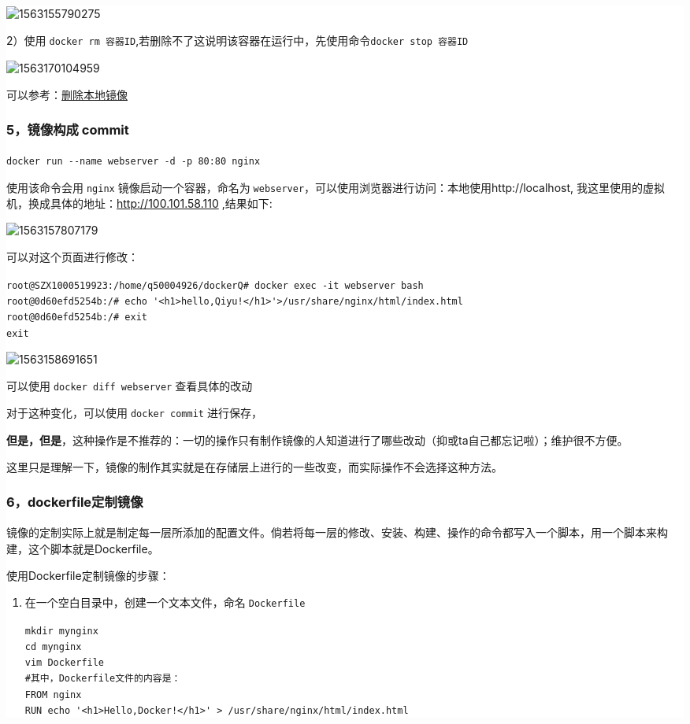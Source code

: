 ![1563155790275](C:\Users\q50004926\AppData\Roaming\Typora\typora-user-images\1563155790275.png)

2）使用 `docker rm 容器ID`,若删除不了这说明该容器在运行中，先使用命令`docker stop 容器ID`

![1563170104959](C:\Users\q50004926\AppData\Roaming\Typora\typora-user-images\1563170104959.png)

可以参考：[删除本地镜像](http://yaxin-cn.github.io/Docker/how-to-delete-a-docker-image.html )

### 5，镜像构成 commit

```
docker run --name webserver -d -p 80:80 nginx

```

使用该命令会用 `nginx` 镜像启动一个容器，命名为 `webserver`，可以使用浏览器进行访问：本地使用http://localhost, 我这里使用的虚拟机，换成具体的地址：http://100.101.58.110 ,结果如下:

![1563157807179](C:\Users\q50004926\AppData\Roaming\Typora\typora-user-images\1563157807179.png)

可以对这个页面进行修改：

```
root@SZX1000519923:/home/q50004926/dockerQ# docker exec -it webserver bash
root@0d60efd5254b:/# echo '<h1>hello,Qiyu!</h1>'>/usr/share/nginx/html/index.html
root@0d60efd5254b:/# exit
exit

```

![1563158691651](C:\Users\q50004926\AppData\Roaming\Typora\typora-user-images\1563158691651.png)

可以使用 `docker diff webserver` 查看具体的改动

对于这种变化，可以使用 `docker commit` 进行保存，

**但是，但是**，这种操作是不推荐的：一切的操作只有制作镜像的人知道进行了哪些改动（抑或ta自己都忘记啦）；维护很不方便。

这里只是理解一下，镜像的制作其实就是在存储层上进行的一些改变，而实际操作不会选择这种方法。

### 6，dockerfile定制镜像

镜像的定制实际上就是制定每一层所添加的配置文件。倘若将每一层的修改、安装、构建、操作的命令都写入一个脚本，用一个脚本来构建，这个脚本就是Dockerfile。

使用Dockerfile定制镜像的步骤：

1. 在一个空白目录中，创建一个文本文件，命名 `Dockerfile`

   ```
   mkdir mynginx
   cd mynginx
   vim Dockerfile
   #其中，Dockerfile文件的内容是：
   FROM nginx
   RUN echo '<h1>Hello,Docker!</h1>' > /usr/share/nginx/html/index.html
   
   ```

